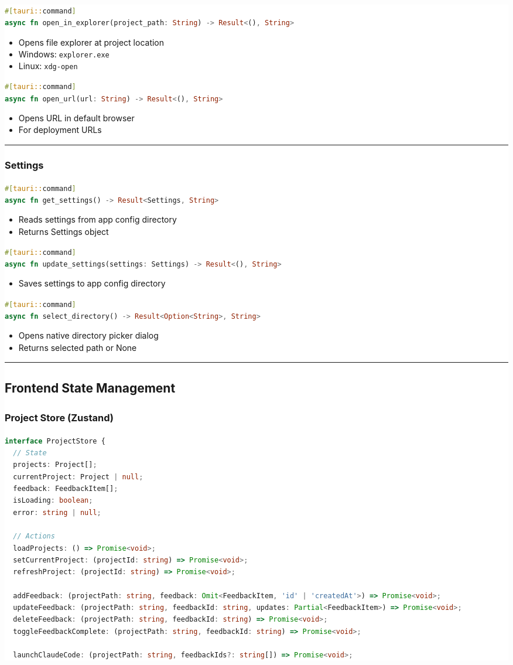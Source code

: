 ```rust
#[tauri::command]
async fn open_in_explorer(project_path: String) -> Result<(), String>
```
- Opens file explorer at project location
- Windows: `explorer.exe`
- Linux: `xdg-open`

```rust
#[tauri::command]
async fn open_url(url: String) -> Result<(), String>
```
- Opens URL in default browser
- For deployment URLs

---

### Settings

```rust
#[tauri::command]
async fn get_settings() -> Result<Settings, String>
```
- Reads settings from app config directory
- Returns Settings object

```rust
#[tauri::command]
async fn update_settings(settings: Settings) -> Result<(), String>
```
- Saves settings to app config directory

```rust
#[tauri::command]
async fn select_directory() -> Result<Option<String>, String>
```
- Opens native directory picker dialog
- Returns selected path or None

---

## Frontend State Management

### Project Store (Zustand)

```typescript
interface ProjectStore {
  // State
  projects: Project[];
  currentProject: Project | null;
  feedback: FeedbackItem[];
  isLoading: boolean;
  error: string | null;

  // Actions
  loadProjects: () => Promise<void>;
  setCurrentProject: (projectId: string) => Promise<void>;
  refreshProject: (projectId: string) => Promise<void>;

  addFeedback: (projectPath: string, feedback: Omit<FeedbackItem, 'id' | 'createdAt'>) => Promise<void>;
  updateFeedback: (projectPath: string, feedbackId: string, updates: Partial<FeedbackItem>) => Promise<void>;
  deleteFeedback: (projectPath: string, feedbackId: string) => Promise<void>;
  toggleFeedbackComplete: (projectPath: string, feedbackId: string) => Promise<void>;

  launchClaudeCode: (projectPath: string, feedbackIds?: string[]) => Promise<void>;
```